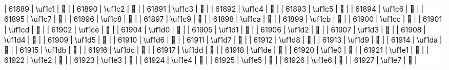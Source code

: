 | 61889   | \uf1c1  |      |
| 61890   | \uf1c2  |      |
| 61891   | \uf1c3  |      |
| 61892   | \uf1c4  |      |
| 61893   | \uf1c5  |      |
| 61894   | \uf1c6  |      |
| 61895   | \uf1c7  |      |
| 61896   | \uf1c8  |      |
| 61897   | \uf1c9  |      |
| 61898   | \uf1ca  |      |
| 61899   | \uf1cb  |      |
| 61900   | \uf1cc  |      |
| 61901   | \uf1cd  |      |
| 61902   | \uf1ce  |      |
| 61904   | \uf1d0  |      |
| 61905   | \uf1d1  |      |
| 61906   | \uf1d2  |      |
| 61907   | \uf1d3  |      |
| 61908   | \uf1d4  |      |
| 61909   | \uf1d5  |      |
| 61910   | \uf1d6  |      |
| 61911   | \uf1d7  |      |
| 61912   | \uf1d8  |      |
| 61913   | \uf1d9  |      |
| 61914   | \uf1da  |      |
| 61915   | \uf1db  |      |
| 61916   | \uf1dc  |      |
| 61917   | \uf1dd  |      |
| 61918   | \uf1de  |      |
| 61920   | \uf1e0  |      |
| 61921   | \uf1e1  |      |
| 61922   | \uf1e2  |      |
| 61923   | \uf1e3  |      |
| 61924   | \uf1e4  |      |
| 61925   | \uf1e5  |      |
| 61926   | \uf1e6  |      |
| 61927   | \uf1e7  |      |